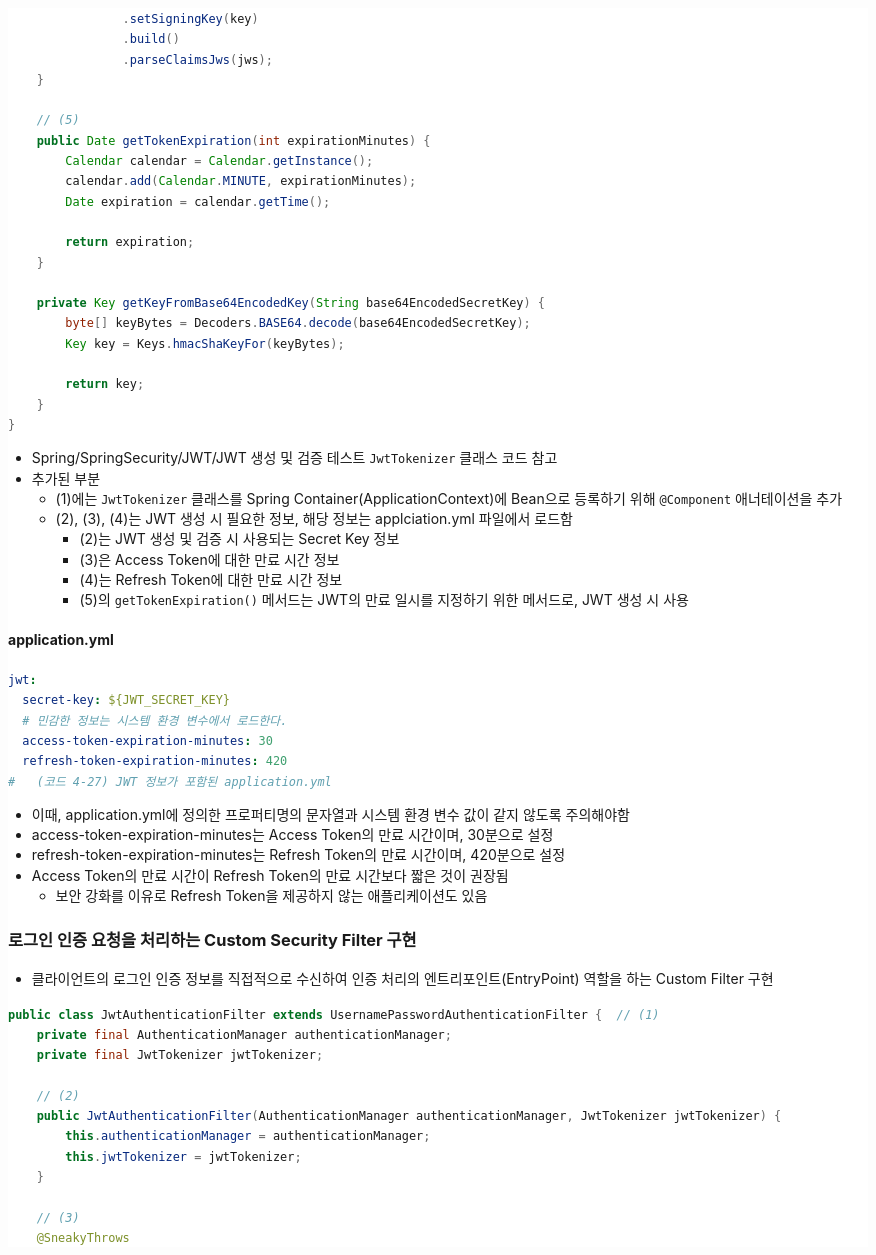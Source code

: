 ```java
                .setSigningKey(key)
                .build()
                .parseClaimsJws(jws);
    }

    // (5)
    public Date getTokenExpiration(int expirationMinutes) {
        Calendar calendar = Calendar.getInstance();
        calendar.add(Calendar.MINUTE, expirationMinutes);
        Date expiration = calendar.getTime();

        return expiration;
    }

    private Key getKeyFromBase64EncodedKey(String base64EncodedSecretKey) {
        byte[] keyBytes = Decoders.BASE64.decode(base64EncodedSecretKey);
        Key key = Keys.hmacShaKeyFor(keyBytes);

        return key;
    }
}
```
- Spring/SpringSecurity/JWT/JWT 생성 및 검증 테스트 `JwtTokenizer` 클래스 코드 참고
- 추가된 부분
  - (1)에는 `JwtTokenizer` 클래스를 Spring Container(ApplicationContext)에 Bean으로 등록하기 위해 `@Component` 애너테이션을 추가
  - (2), (3), (4)는 JWT 생성 시 필요한 정보, 해당 정보는 applciation.yml 파일에서 로드함
    - (2)는 JWT 생성 및 검증 시 사용되는 Secret Key 정보
    - (3)은 Access Token에 대한 만료 시간 정보
    - (4)는 Refresh Token에 대한 만료 시간 정보
    - (5)의 `getTokenExpiration()` 메서드는 JWT의 만료 일시를 지정하기 위한 메서드로, JWT 생성 시 사용

#### application.yml
```yml
jwt:
  secret-key: ${JWT_SECRET_KEY}               
  # 민감한 정보는 시스템 환경 변수에서 로드한다.
  access-token-expiration-minutes: 30
  refresh-token-expiration-minutes: 420
#   (코드 4-27) JWT 정보가 포함된 application.yml
```
- 이때, application.yml에 정의한 프로퍼티명의 문자열과 시스템 환경 변수 값이 같지 않도록 주의해야함
- access-token-expiration-minutes는 Access Token의 만료 시간이며, 30분으로 설정
- refresh-token-expiration-minutes는 Refresh Token의 만료 시간이며, 420분으로 설정
- Access Token의 만료 시간이 Refresh Token의 만료 시간보다 짧은 것이 권장됨
  - 보안 강화를 이유로 Refresh Token을 제공하지 않는 애플리케이션도 있음

### 로그인 인증 요청을 처리하는 Custom Security Filter 구현
- 클라이언트의 로그인 인증 정보를 직접적으로 수신하여 인증 처리의 엔트리포인트(EntryPoint) 역할을 하는 Custom Filter 구현

```java
public class JwtAuthenticationFilter extends UsernamePasswordAuthenticationFilter {  // (1)
    private final AuthenticationManager authenticationManager;
    private final JwtTokenizer jwtTokenizer;

    // (2)
    public JwtAuthenticationFilter(AuthenticationManager authenticationManager, JwtTokenizer jwtTokenizer) {
        this.authenticationManager = authenticationManager;
        this.jwtTokenizer = jwtTokenizer;
    }

    // (3)
    @SneakyThrows
```